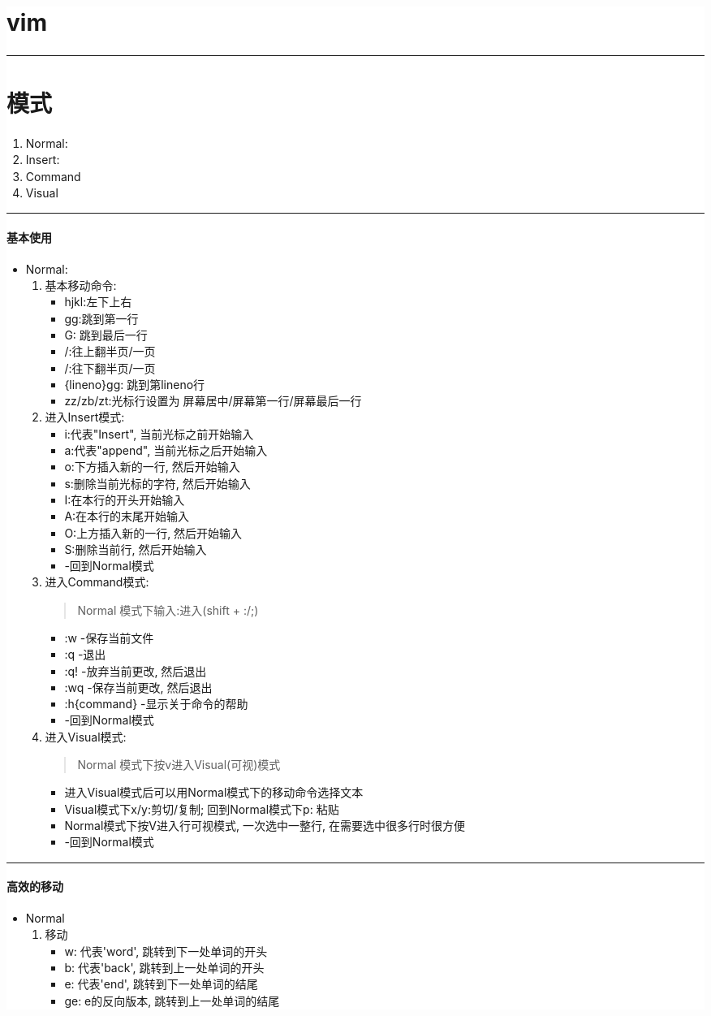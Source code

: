 # vim
------
# 模式
1. Normal:
2. Insert:
3. Command
4. Visual 

------
#### 基本使用
* Normal:
    1. 基本移动命令:
        * hjkl:左下上右
        * gg:跳到第一行
        * G: 跳到最后一行
        * <Ctrl-u>/<Ctrl-b>:往上翻半页/一页
        * <Ctrl-d>/<Ctrl-f>:往下翻半页/一页
        * {lineno}gg: 跳到第lineno行
        * zz/zb/zt:光标行设置为 屏幕居中/屏幕第一行/屏幕最后一行
    2. 进入Insert模式:
        * i:代表"Insert", 当前光标之前开始输入
        * a:代表"append", 当前光标之后开始输入
        * o:下方插入新的一行, 然后开始输入
        * s:删除当前光标的字符, 然后开始输入
        * I:在本行的开头开始输入
        * A:在本行的末尾开始输入
        * O:上方插入新的一行, 然后开始输入
        * S:删除当前行, 然后开始输入
        * <Esc> -回到Normal模式
    3. 进入Command模式:
        >Normal 模式下输入:进入(shift + :/;)
        * :w  -保存当前文件
        * :q  -退出
        * :q! -放弃当前更改, 然后退出
        * :wq -保存当前更改, 然后退出
        * :h{command}  -显示关于命令的帮助
        * <Esc> -回到Normal模式        
    4. 进入Visual模式:
        >Normal 模式下按v进入Visual(可视)模式
        * 进入Visual模式后可以用Normal模式下的移动命令选择文本
        * Visual模式下x/y:剪切/复制; 回到Normal模式下p: 粘贴
        * Normal模式下按V进入行可视模式, 一次选中一整行, 在需要选中很多行时很方便
        *  <Esc> -回到Normal模式 
------
#### 高效的移动
* Normal
    1. 移动
        * w: 代表'word', 跳转到下一处单词的开头
        * b: 代表'back', 跳转到上一处单词的开头
        * e: 代表'end', 跳转到下一处单词的结尾
        * ge: e的反向版本, 跳转到上一处单词的结尾
   